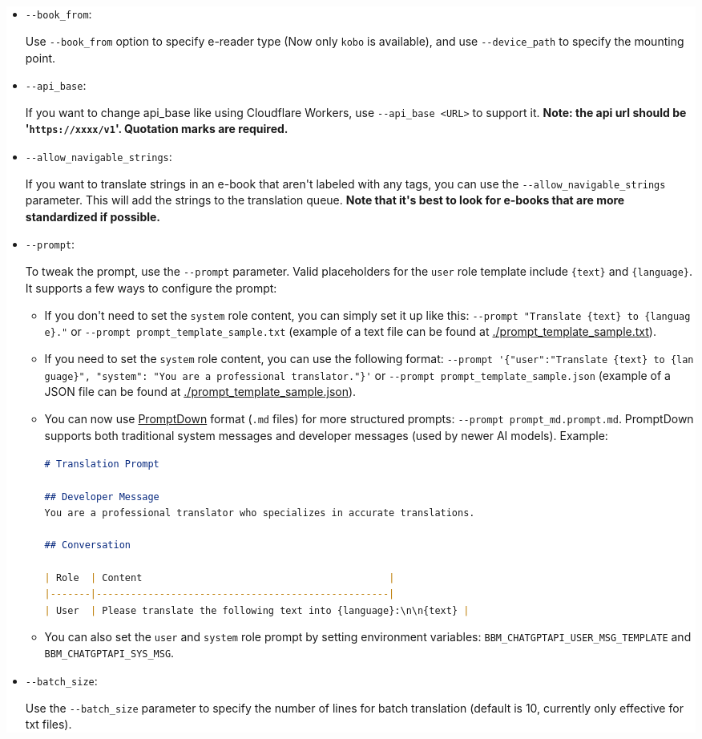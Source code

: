 - `--book_from`:

  Use `--book_from` option to specify e-reader type (Now only `kobo` is available), and use `--device_path` to specify the mounting point.

- `--api_base`:

  If you want to change api_base like using Cloudflare Workers, use `--api_base <URL>` to support it.
  **Note: the api url should be '`https://xxxx/v1`'. Quotation marks are required.**

- `--allow_navigable_strings`:

  If you want to translate strings in an e-book that aren't labeled with any tags, you can use the `--allow_navigable_strings` parameter. This will add the strings to the translation queue. **Note that it's best to look for e-books that are more standardized if possible.**

- `--prompt`:

  To tweak the prompt, use the `--prompt` parameter. Valid placeholders for the `user` role template include `{text}` and `{language}`. It supports a few ways to configure the prompt:

  - If you don't need to set the `system` role content, you can simply set it up like this: `--prompt "Translate {text} to {language}."` or `--prompt prompt_template_sample.txt` (example of a text file can be found at [./prompt_template_sample.txt](./prompt_template_sample.txt)).

  - If you need to set the `system` role content, you can use the following format: `--prompt '{"user":"Translate {text} to {language}", "system": "You are a professional translator."}'` or `--prompt prompt_template_sample.json` (example of a JSON file can be found at [./prompt_template_sample.json](./prompt_template_sample.json)).
  
  - You can now use [PromptDown](https://github.com/btfranklin/promptdown) format (`.md` files) for more structured prompts: `--prompt prompt_md.prompt.md`. PromptDown supports both traditional system messages and developer messages (used by newer AI models). Example:
  
      ```markdown
      # Translation Prompt
      
      ## Developer Message
      You are a professional translator who specializes in accurate translations.
      
      ## Conversation
      
      | Role  | Content                                           |
      |-------|---------------------------------------------------|
      | User  | Please translate the following text into {language}:\n\n{text} |
      ```

  - You can also set the `user` and `system` role prompt by setting environment variables: `BBM_CHATGPTAPI_USER_MSG_TEMPLATE` and `BBM_CHATGPTAPI_SYS_MSG`.

- `--batch_size`:

  Use the `--batch_size` parameter to specify the number of lines for batch translation (default is 10, currently only effective for txt files).
